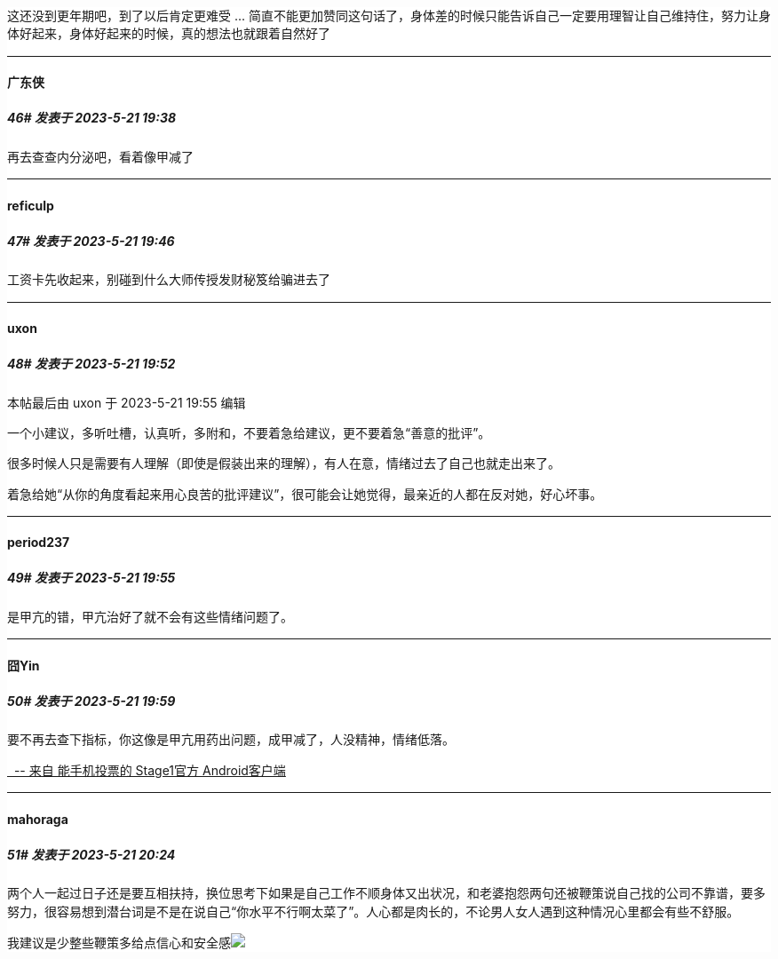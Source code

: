 这还没到更年期吧，到了以后肯定更难受 ...</blockquote>
简直不能更加赞同这句话了，身体差的时候只能告诉自己一定要用理智让自己维持住，努力让身体好起来，身体好起来的时候，真的想法也就跟着自然好了

*****

####  广东侠  
##### 46#       发表于 2023-5-21 19:38

再去查查内分泌吧，看着像甲减了

*****

####  reficulp  
##### 47#       发表于 2023-5-21 19:46

工资卡先收起来，别碰到什么大师传授发财秘笈给骗进去了

*****

####  uxon  
##### 48#       发表于 2023-5-21 19:52

 本帖最后由 uxon 于 2023-5-21 19:55 编辑 

一个小建议，多听吐槽，认真听，多附和，不要着急给建议，更不要着急“善意的批评”。

很多时候人只是需要有人理解（即使是假装出来的理解），有人在意，情绪过去了自己也就走出来了。

着急给她“从你的角度看起来用心良苦的批评建议”，很可能会让她觉得，最亲近的人都在反对她，好心坏事。

*****

####  period237  
##### 49#       发表于 2023-5-21 19:55

是甲亢的错，甲亢治好了就不会有这些情绪问题了。

*****

####  囧Yin  
##### 50#       发表于 2023-5-21 19:59

要不再去查下指标，你这像是甲亢用药出问题，成甲减了，人没精神，情绪低落。

[  -- 来自 能手机投票的 Stage1官方 Android客户端](https://www.coolapk.com/apk/140634)

*****

####  mahoraga  
##### 51#       发表于 2023-5-21 20:24

两个人一起过日子还是要互相扶持，换位思考下如果是自己工作不顺身体又出状况，和老婆抱怨两句还被鞭策说自己找的公司不靠谱，要多努力，很容易想到潜台词是不是在说自己“你水平不行啊太菜了”。人心都是肉长的，不论男人女人遇到这种情况心里都会有些不舒服。

我建议是少整些鞭策多给点信心和安全感<img src="https://static.saraba1st.com/image/smiley/face2017/037.png" referrerpolicy="no-referrer">
